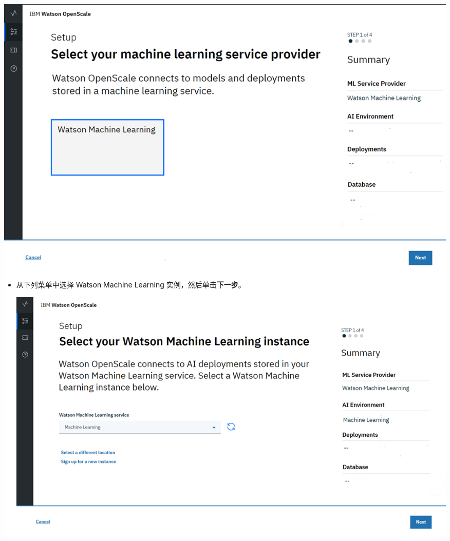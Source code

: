   ![设置 WML 实例](images/gs-wml-default.png)

- 从下列菜单中选择 Watson Machine Learning 实例，然后单击**下一步**。

  ![设置 WML 实例](images/gs-set-wml.png)
